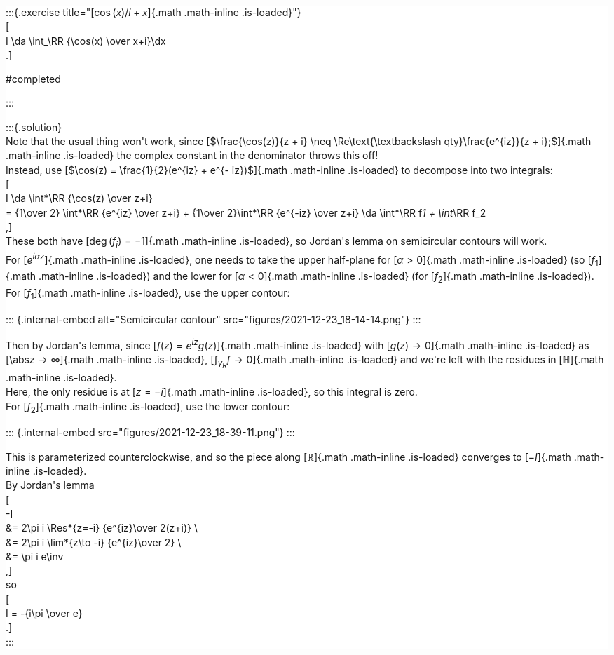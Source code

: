 :::{.exercise title=\"[$\cos(x)/i + x$]{.math .math-inline
.is-loaded}\"}\
\[\
I \\da \\int\_\\RR {\\cos(x) \\over x+i}\\dx\
.\]

\#completed

:::

:::{.solution}\
Note that the usual thing won\'t work, since
[$\frac{\cos(z)}{z + i} \neq \Re\text{\textbackslash qty}\frac{e^{iz}}{z + i};$]{.math
.math-inline .is-loaded} the complex constant in the denominator throws
this off!\
Instead, use [$\cos(z) = \frac{1}{2}(e^{iz} + e^{- iz})$]{.math
.math-inline .is-loaded} to decompose into two integrals:\
\[\
I \\da \\int*\\RR {\\cos(z) \\over z+i}\
= {1\\over 2} \\int*\\RR {e\^{iz} \\over z+i} + {1\\over 2}\\int*\\RR
{e\^{-iz} \\over z+i} \\da \\int*\\RR f*1 + \\int*\\RR f_2\
,\]\
These both have [$\deg(f_{i}) = - 1$]{.math .math-inline .is-loaded}, so
Jordan\'s lemma on semicircular contours will work.\
For [$e^{i\alpha z}$]{.math .math-inline .is-loaded}, one needs to take
the upper half-plane for [$\alpha > 0$]{.math .math-inline .is-loaded}
(so [$f_{1}$]{.math .math-inline .is-loaded}) and the lower for
[$\alpha < 0$]{.math .math-inline .is-loaded} (for [$f_{2}$]{.math
.math-inline .is-loaded}).\
For [$f_{1}$]{.math .math-inline .is-loaded}, use the upper contour:

::: {.internal-embed alt="Semicircular contour" src="figures/2021-12-23_18-14-14.png"}
:::

Then by Jordan\'s lemma, since [$f(z) = e^{iz}g(z)$]{.math .math-inline
.is-loaded} with [$g(z) \rightarrow 0$]{.math .math-inline .is-loaded}
as [$\text{\textbackslash abs}z \rightarrow \infty$]{.math .math-inline
.is-loaded}, [$\int_{\gamma_{R}}f \rightarrow 0$]{.math .math-inline
.is-loaded} and we\'re left with the residues in [$\mathbb{H}$]{.math
.math-inline .is-loaded}.\
Here, the only residue is at [$z = - i$]{.math .math-inline .is-loaded},
so this integral is zero.\
For [$f_{2}$]{.math .math-inline .is-loaded}, use the lower contour:

::: {.internal-embed src="figures/2021-12-23_18-39-11.png"}
:::

This is parameterized counterclockwise, and so the piece along
[$\mathbb{R}$]{.math .math-inline .is-loaded} converges to [$- I$]{.math
.math-inline .is-loaded}.\
By Jordan\'s lemma\
\[\
-I\
&= 2\\pi i \\Res*{z=-i} {e\^{iz}\\over 2(z+i)} \\\
&= 2\\pi i \\lim*{z\\to -i} {e\^{iz}\\over 2} \\\
&= \\pi i e\\inv\
,\]\
so\
\[\
I = -{i\\pi \\over e}\
.\]\
:::
